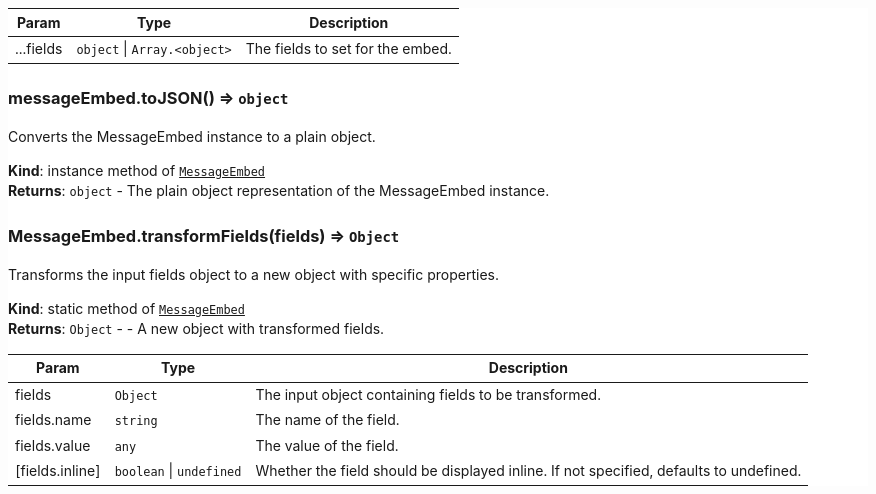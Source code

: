 | Param     | Type                                                     | Description                      |
| --------- | -------------------------------------------------------- | -------------------------------- |
| ...fields | <code>object</code> \| <code>Array.&lt;object&gt;</code> | The fields to set for the embed. |

<a name="MessageEmbed+toJSON"></a>

### messageEmbed.toJSON() ⇒ <code>object</code>

Converts the MessageEmbed instance to a plain object.

**Kind**: instance method of [<code>MessageEmbed</code>](#MessageEmbed)  
**Returns**: <code>object</code> - The plain object representation of the MessageEmbed instance.  
<a name="MessageEmbed.transformFields"></a>

### MessageEmbed.transformFields(fields) ⇒ <code>Object</code>

Transforms the input fields object to a new object with specific properties.

**Kind**: static method of [<code>MessageEmbed</code>](#MessageEmbed)  
**Returns**: <code>Object</code> - - A new object with transformed fields.

| Param           | Type                                           | Description                                                                            |
| --------------- | ---------------------------------------------- | -------------------------------------------------------------------------------------- |
| fields          | <code>Object</code>                            | The input object containing fields to be transformed.                                  |
| fields.name     | <code>string</code>                            | The name of the field.                                                                 |
| fields.value    | <code>any</code>                               | The value of the field.                                                                |
| [fields.inline] | <code>boolean</code> \| <code>undefined</code> | Whether the field should be displayed inline. If not specified, defaults to undefined. |
